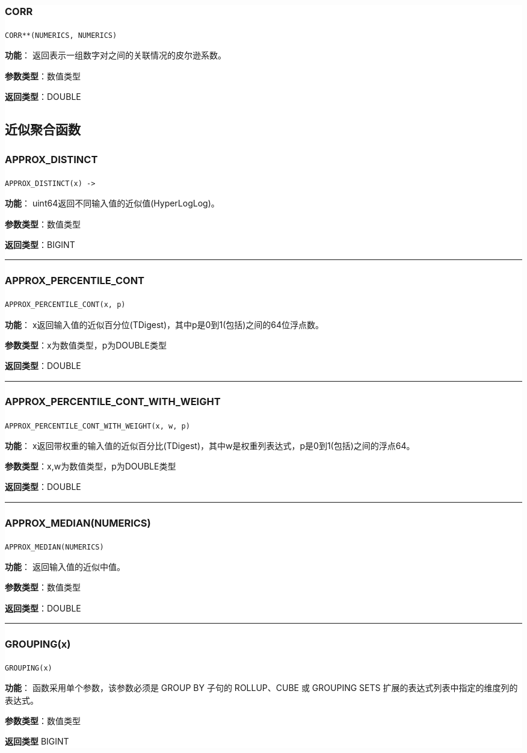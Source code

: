 ### **CORR**
    CORR**(NUMERICS, NUMERICS)

**功能**： 返回表示一组数字对之间的关联情况的皮尔逊系数。

**参数类型**：数值类型

**返回类型**：DOUBLE

## **近似聚合函数**

### **APPROX_DISTINCT**
    APPROX_DISTINCT(x) -> 
**功能**： uint64返回不同输入值的近似值(HyperLogLog)。

**参数类型**：数值类型

**返回类型**：BIGINT

----------------

### **APPROX_PERCENTILE_CONT**
    APPROX_PERCENTILE_CONT(x, p)  
**功能**： x返回输入值的近似百分位(TDigest)，其中p是0到1(包括)之间的64位浮点数。

**参数类型**：x为数值类型，p为DOUBLE类型

**返回类型**：DOUBLE

----------------

### **APPROX_PERCENTILE_CONT_WITH_WEIGHT**
    APPROX_PERCENTILE_CONT_WITH_WEIGHT(x, w, p)  
**功能**： x返回带权重的输入值的近似百分比(TDigest)，其中w是权重列表达式，p是0到1(包括)之间的浮点64。

**参数类型**：x,w为数值类型，p为DOUBLE类型

**返回类型**：DOUBLE

----------------

### **APPROX_MEDIAN**(NUMERICS)
    APPROX_MEDIAN(NUMERICS)
**功能**： 返回输入值的近似中值。

**参数类型**：数值类型

**返回类型**：DOUBLE

----------------

### **GROUPING**(x)
    GROUPING(x)

**功能**： 函数采用单个参数，该参数必须是 GROUP BY 子句的 ROLLUP、CUBE 或 GROUPING SETS 扩展的表达式列表中指定的维度列的表达式。

**参数类型**：数值类型

**返回类型** BIGINT
